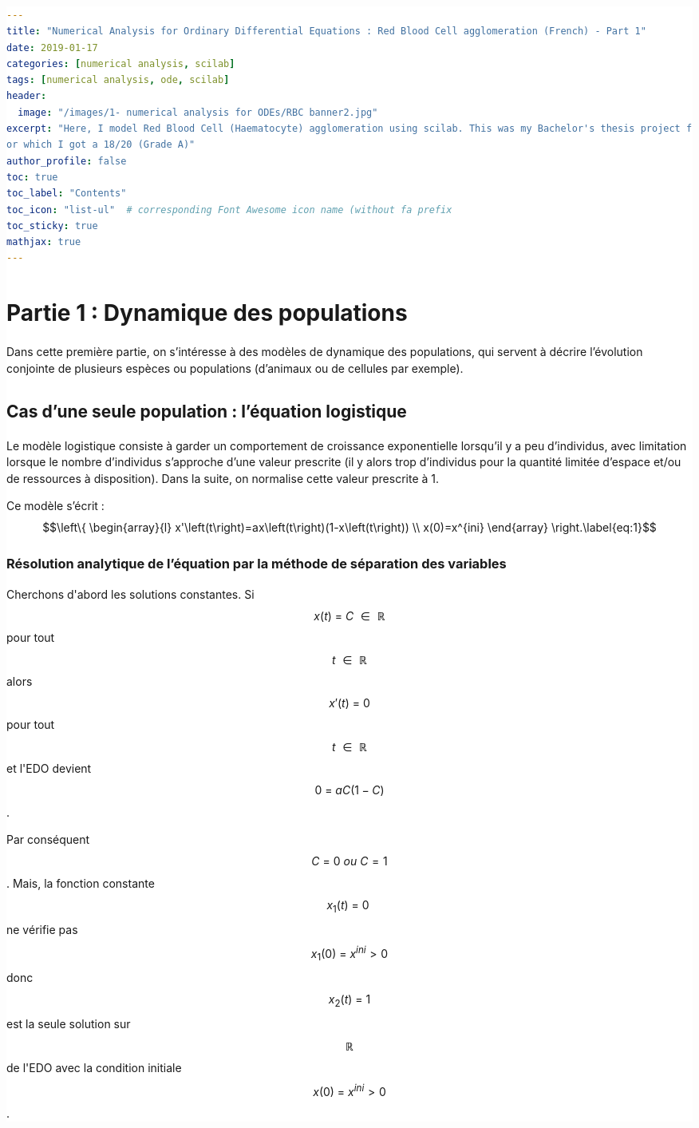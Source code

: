 ```yaml
---
title: "Numerical Analysis for Ordinary Differential Equations : Red Blood Cell agglomeration (French) - Part 1"
date: 2019-01-17
categories: [numerical analysis, scilab]
tags: [numerical analysis, ode, scilab]
header:
  image: "/images/1- numerical analysis for ODEs/RBC banner2.jpg"
excerpt: "Here, I model Red Blood Cell (Haematocyte) agglomeration using scilab. This was my Bachelor's thesis project for which I got a 18/20 (Grade A)"
author_profile: false
toc: true
toc_label: "Contents"
toc_icon: "list-ul"  # corresponding Font Awesome icon name (without fa prefix
toc_sticky: true
mathjax: true
---
```


# Partie 1 : Dynamique des populations

Dans cette première partie, on s’intéresse à des modèles de dynamique des populations, qui servent à
décrire l’évolution conjointe de plusieurs espèces ou populations (d’animaux ou de cellules par exemple).

## Cas d’une seule population : l’équation logistique

Le modèle logistique consiste à garder un comportement de croissance exponentielle lorsqu’il y a peu
d’individus, avec limitation lorsque le nombre d’individus s’approche d’une valeur prescrite (il y alors trop d’individus pour la quantité limitée d’espace et/ou de ressources à disposition). Dans la suite, on normalise cette valeur prescrite à 1.


Ce modèle s’écrit : $$\left\{ \begin{array}{l}
x'\left(t\right)=ax\left(t\right)(1-x\left(t\right)) \\
x(0)=x^{ini} \end{array}
\right.\label{eq:1}$$

### Résolution analytique de l’équation par la méthode de séparation des variables

Cherchons d'abord les solutions constantes. Si $$x(t)\ =\ C\mathrm{\ }\in \mathrm{\ }\mathbb{R}$$ pour tout $$t\mathrm{\ }\in \mathrm{\ }\mathbb{R}$$ alors $$x'(t)\ =\ 0$$ pour tout $$t\mathrm{\ }\in \mathrm{\ }\mathbb{R}$$ et l'EDO devient $$0\ =\ aC(1-C)$$.

Par conséquent $$C\ =\ 0\ ou\ C=1$$. Mais, la fonction constante $$x_1(t)\ =\ 0\ $$ne vérifie pas  $$x_1(0)\ =\ x^{ini}>0$$ donc $$x_2(t)\ =\ 1$$ est la seule solution sur $$\mathbb{R}$$ de l'EDO avec la condition initiale $$x(0)\ =\ x^{ini}>0$$.
